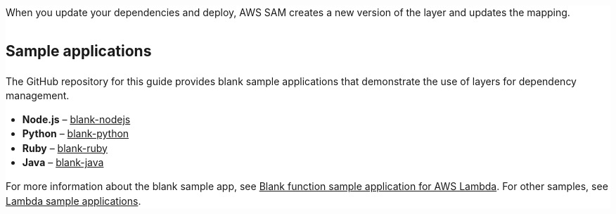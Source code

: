 When you update your dependencies and deploy, AWS SAM creates a new version of the layer and updates the mapping\.

## Sample applications<a name="invocation-layers-samples"></a>

The GitHub repository for this guide provides blank sample applications that demonstrate the use of layers for dependency management\.
+ **Node\.js** – [blank\-nodejs](https://github.com/awsdocs/aws-lambda-developer-guide/tree/main/sample-apps/blank-nodejs)
+ **Python** – [blank\-python](https://github.com/awsdocs/aws-lambda-developer-guide/tree/main/sample-apps/blank-python)
+ **Ruby** – [blank\-ruby](https://github.com/awsdocs/aws-lambda-developer-guide/tree/main/sample-apps/blank-ruby)
+ **Java** – [blank\-java](https://github.com/awsdocs/aws-lambda-developer-guide/tree/main/sample-apps/blank-java)

For more information about the blank sample app, see [Blank function sample application for AWS Lambda](samples-blank.md)\. For other samples, see [Lambda sample applications](lambda-samples.md)\.